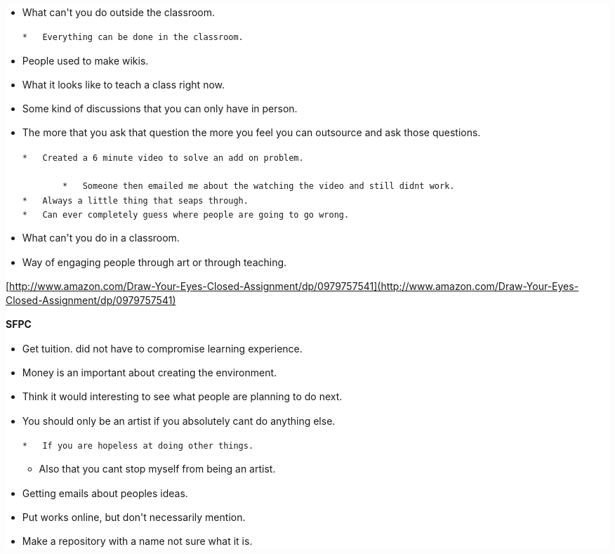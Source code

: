 *   What can't you do outside the classroom.

        *   Everything can be done in the classroom.

*   People used to make wikis.
*   What it looks like to teach a class right now.
*   Some kind of discussions that you can only have in person.
*   The more that you ask that question the more you feel you can outsource and ask those questions.

        *   Created a 6 minute video to solve an add on problem.

                *   Someone then emailed me about the watching the video and still didnt work.
        *   Always a little thing that seaps through.
        *   Can ever completely guess where people are going to go wrong.

*   What can't you do in a classroom.
*   Way of engaging people through art or through teaching.

[http://www.amazon.com/Draw-Your-Eyes-Closed-Assignment/dp/0979757541](http://www.amazon.com/Draw-Your-Eyes-Closed-Assignment/dp/0979757541)

**SFPC**

*   Get tuition. did not have to compromise learning experience.
*   Money is an important about creating the environment.
*   Think it would interesting to see what people are planning to do next.
*   You should only be an artist if you absolutely cant do anything else.

        *   If you are hopeless at doing other things.
    *   Also that you cant stop myself from being an artist.

*   Getting emails about peoples ideas.
*   Put works online, but don't necessarily mention.
*   Make a repository with a name not sure what it is.
